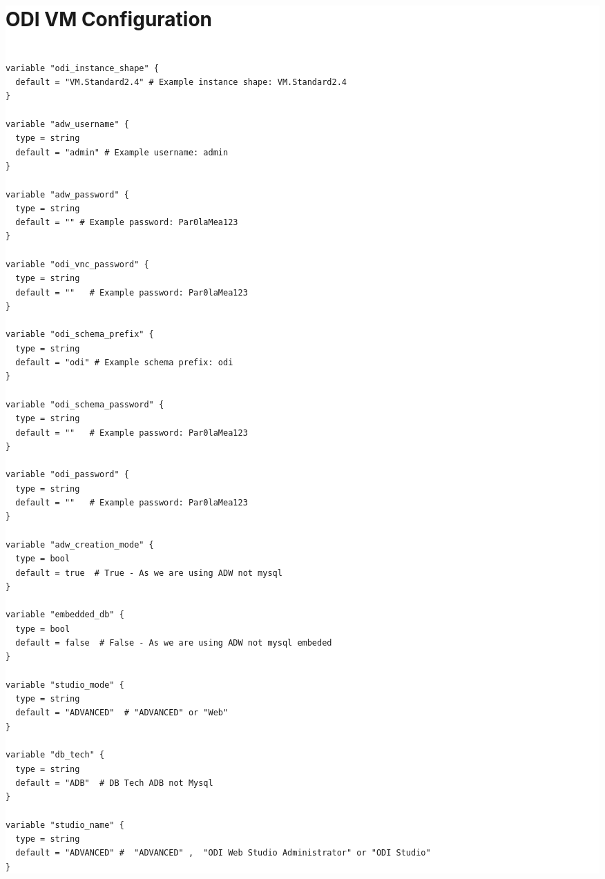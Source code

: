 # ODI VM Configuration

```

variable "odi_instance_shape" {
  default = "VM.Standard2.4" # Example instance shape: VM.Standard2.4
}

variable "adw_username" {
  type = string
  default = "admin" # Example username: admin
}

variable "adw_password" {
  type = string
  default = "" # Example password: Par0laMea123
}

variable "odi_vnc_password" {
  type = string
  default = ""   # Example password: Par0laMea123
}

variable "odi_schema_prefix" {
  type = string
  default = "odi" # Example schema prefix: odi
}

variable "odi_schema_password" {
  type = string
  default = ""   # Example password: Par0laMea123
}

variable "odi_password" {
  type = string
  default = ""   # Example password: Par0laMea123
}

variable "adw_creation_mode" {
  type = bool
  default = true  # True - As we are using ADW not mysql
}

variable "embedded_db" {
  type = bool
  default = false  # False - As we are using ADW not mysql embeded 
}

variable "studio_mode" {
  type = string
  default = "ADVANCED"  # "ADVANCED" or "Web"
}

variable "db_tech" {
  type = string
  default = "ADB"  # DB Tech ADB not Mysql
}

variable "studio_name" {
  type = string
  default = "ADVANCED" #  "ADVANCED" ,  "ODI Web Studio Administrator" or "ODI Studio"
}

```